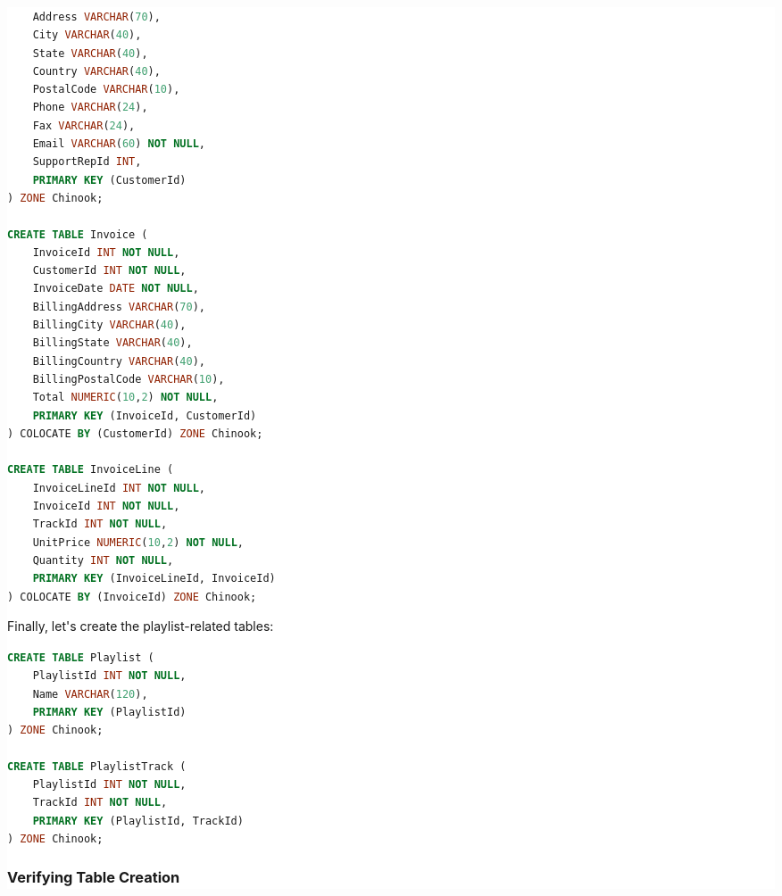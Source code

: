 ```sql
    Address VARCHAR(70),
    City VARCHAR(40),
    State VARCHAR(40),
    Country VARCHAR(40),
    PostalCode VARCHAR(10),
    Phone VARCHAR(24),
    Fax VARCHAR(24),
    Email VARCHAR(60) NOT NULL,
    SupportRepId INT,
    PRIMARY KEY (CustomerId)
) ZONE Chinook;

CREATE TABLE Invoice (
    InvoiceId INT NOT NULL,
    CustomerId INT NOT NULL,
    InvoiceDate DATE NOT NULL,
    BillingAddress VARCHAR(70),
    BillingCity VARCHAR(40),
    BillingState VARCHAR(40),
    BillingCountry VARCHAR(40),
    BillingPostalCode VARCHAR(10),
    Total NUMERIC(10,2) NOT NULL,
    PRIMARY KEY (InvoiceId, CustomerId)
) COLOCATE BY (CustomerId) ZONE Chinook;

CREATE TABLE InvoiceLine (
    InvoiceLineId INT NOT NULL,
    InvoiceId INT NOT NULL,
    TrackId INT NOT NULL,
    UnitPrice NUMERIC(10,2) NOT NULL,
    Quantity INT NOT NULL,
    PRIMARY KEY (InvoiceLineId, InvoiceId)
) COLOCATE BY (InvoiceId) ZONE Chinook;
```

Finally, let's create the playlist-related tables:

```sql
CREATE TABLE Playlist (
    PlaylistId INT NOT NULL,
    Name VARCHAR(120),
    PRIMARY KEY (PlaylistId)
) ZONE Chinook;

CREATE TABLE PlaylistTrack (
    PlaylistId INT NOT NULL,
    TrackId INT NOT NULL,
    PRIMARY KEY (PlaylistId, TrackId)
) ZONE Chinook;
```

### Verifying Table Creation
